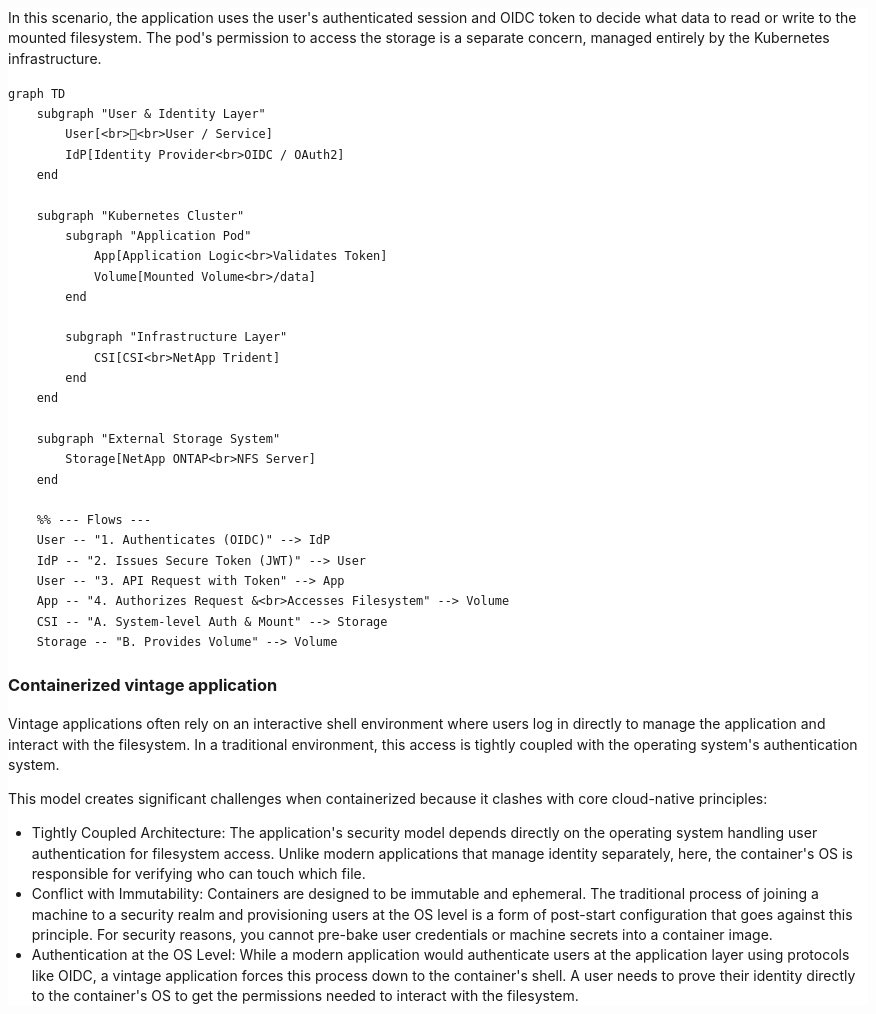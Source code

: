 In this scenario, the application uses the user's authenticated session and OIDC token to decide what data to read or write to the mounted filesystem. The pod's permission to access the storage is a separate concern, managed entirely by the Kubernetes infrastructure.

```mermaid
graph TD
    subgraph "User & Identity Layer"
        User[<br>👤<br>User / Service]
        IdP[Identity Provider<br>OIDC / OAuth2]
    end

    subgraph "Kubernetes Cluster"
        subgraph "Application Pod"
            App[Application Logic<br>Validates Token]
            Volume[Mounted Volume<br>/data]
        end

        subgraph "Infrastructure Layer"
            CSI[CSI<br>NetApp Trident]
        end
    end

    subgraph "External Storage System"
        Storage[NetApp ONTAP<br>NFS Server]
    end

    %% --- Flows ---
    User -- "1. Authenticates (OIDC)" --> IdP
    IdP -- "2. Issues Secure Token (JWT)" --> User
    User -- "3. API Request with Token" --> App
    App -- "4. Authorizes Request &<br>Accesses Filesystem" --> Volume
    CSI -- "A. System-level Auth & Mount" --> Storage
    Storage -- "B. Provides Volume" --> Volume
```

### Containerized vintage application
Vintage applications often rely on an interactive shell environment where users log in directly to manage the application and interact with the filesystem. In a traditional environment, this access is tightly coupled with the operating system's authentication system.    

This model creates significant challenges when containerized because it clashes with core cloud-native principles:     

- Tightly Coupled Architecture: The application's security model depends directly on the operating system handling user authentication for filesystem access. Unlike modern applications that manage identity separately, here, the container's OS is responsible for verifying who can touch which file.    
- Conflict with Immutability: Containers are designed to be immutable and ephemeral. The traditional process of joining a machine to a security realm and provisioning users at the OS level is a form of post-start configuration that goes against this principle. For security reasons, you cannot pre-bake user credentials or machine secrets into a container image.    
- Authentication at the OS Level: While a modern application would authenticate users at the application layer using protocols like OIDC, a vintage application forces this process down to the container's shell. A user needs to prove their identity directly to the container's OS to get the permissions needed to interact with the filesystem.   
